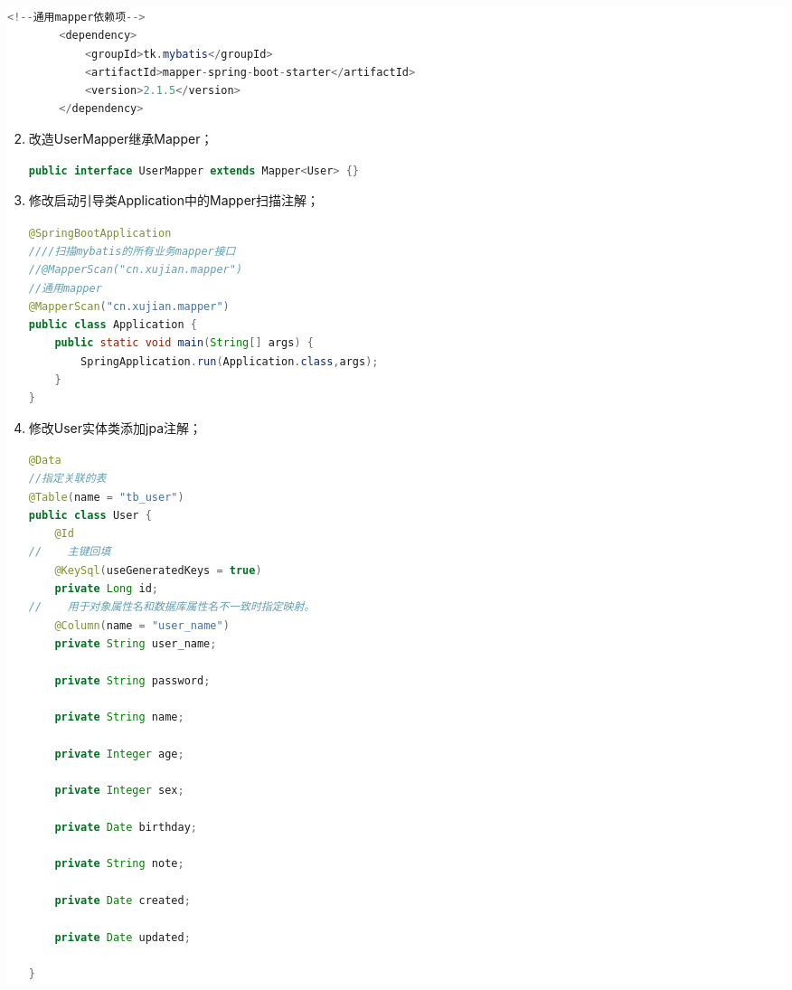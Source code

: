    ```java
   <!--通用mapper依赖项-->
           <dependency>
               <groupId>tk.mybatis</groupId>
               <artifactId>mapper-spring-boot-starter</artifactId>
               <version>2.1.5</version>
           </dependency>
   ```

2. 改造UserMapper继承Mapper<User>；

   ```java
   public interface UserMapper extends Mapper<User> {}
   ```

3. 修改启动引导类Application中的Mapper扫描注解；

   ```java
   @SpringBootApplication
   ////扫描mybatis的所有业务mapper接口
   //@MapperScan("cn.xujian.mapper")
   //通用mapper
   @MapperScan("cn.xujian.mapper")
   public class Application {
       public static void main(String[] args) {
           SpringApplication.run(Application.class,args);
       }
   }
   ```

4. 修改User实体类添加jpa注解；

   ```java
   @Data
   //指定关联的表
   @Table(name = "tb_user")
   public class User {
       @Id
   //    主键回填
       @KeySql(useGeneratedKeys = true)
       private Long id;
   //    用于对象属性名和数据库属性名不一致时指定映射。
       @Column(name = "user_name")
       private String user_name;
       
       private String password;
       
       private String name;
       
       private Integer age;
       
       private Integer sex;
       
       private Date birthday;
       
       private String note;
       
       private Date created;
       
       private Date updated;
       
   }
   ```
